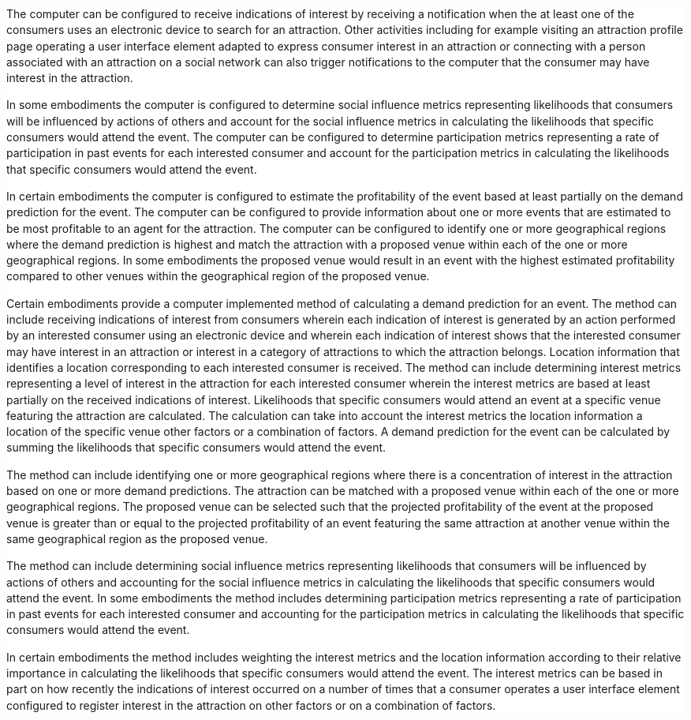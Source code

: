 The computer can be configured to receive indications of interest by receiving a notification when the at least one of the consumers uses an electronic device to search for an attraction. Other activities including for example visiting an attraction profile page operating a user interface element adapted to express consumer interest in an attraction or connecting with a person associated with an attraction on a social network can also trigger notifications to the computer that the consumer may have interest in the attraction.

In some embodiments the computer is configured to determine social influence metrics representing likelihoods that consumers will be influenced by actions of others and account for the social influence metrics in calculating the likelihoods that specific consumers would attend the event. The computer can be configured to determine participation metrics representing a rate of participation in past events for each interested consumer and account for the participation metrics in calculating the likelihoods that specific consumers would attend the event.

In certain embodiments the computer is configured to estimate the profitability of the event based at least partially on the demand prediction for the event. The computer can be configured to provide information about one or more events that are estimated to be most profitable to an agent for the attraction. The computer can be configured to identify one or more geographical regions where the demand prediction is highest and match the attraction with a proposed venue within each of the one or more geographical regions. In some embodiments the proposed venue would result in an event with the highest estimated profitability compared to other venues within the geographical region of the proposed venue.

Certain embodiments provide a computer implemented method of calculating a demand prediction for an event. The method can include receiving indications of interest from consumers wherein each indication of interest is generated by an action performed by an interested consumer using an electronic device and wherein each indication of interest shows that the interested consumer may have interest in an attraction or interest in a category of attractions to which the attraction belongs. Location information that identifies a location corresponding to each interested consumer is received. The method can include determining interest metrics representing a level of interest in the attraction for each interested consumer wherein the interest metrics are based at least partially on the received indications of interest. Likelihoods that specific consumers would attend an event at a specific venue featuring the attraction are calculated. The calculation can take into account the interest metrics the location information a location of the specific venue other factors or a combination of factors. A demand prediction for the event can be calculated by summing the likelihoods that specific consumers would attend the event.

The method can include identifying one or more geographical regions where there is a concentration of interest in the attraction based on one or more demand predictions. The attraction can be matched with a proposed venue within each of the one or more geographical regions. The proposed venue can be selected such that the projected profitability of the event at the proposed venue is greater than or equal to the projected profitability of an event featuring the same attraction at another venue within the same geographical region as the proposed venue.

The method can include determining social influence metrics representing likelihoods that consumers will be influenced by actions of others and accounting for the social influence metrics in calculating the likelihoods that specific consumers would attend the event. In some embodiments the method includes determining participation metrics representing a rate of participation in past events for each interested consumer and accounting for the participation metrics in calculating the likelihoods that specific consumers would attend the event.

In certain embodiments the method includes weighting the interest metrics and the location information according to their relative importance in calculating the likelihoods that specific consumers would attend the event. The interest metrics can be based in part on how recently the indications of interest occurred on a number of times that a consumer operates a user interface element configured to register interest in the attraction on other factors or on a combination of factors.
